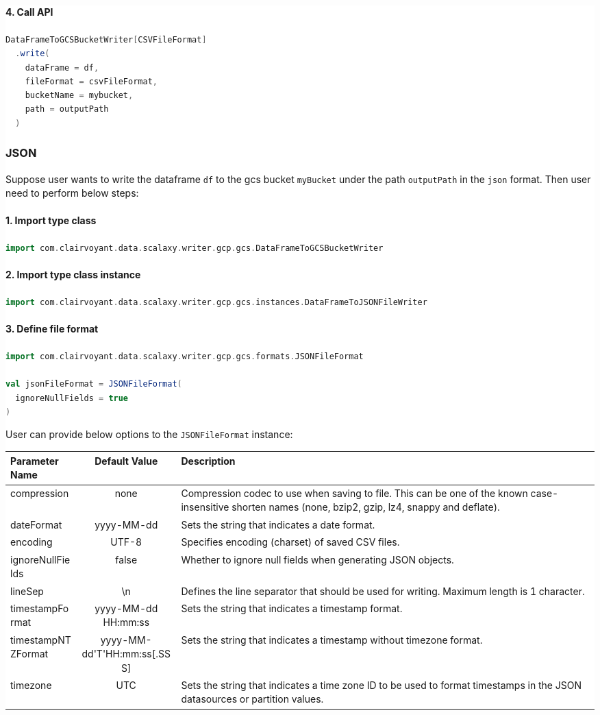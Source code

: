 
#### 4. Call API

```scala
DataFrameToGCSBucketWriter[CSVFileFormat]
  .write(
    dataFrame = df,
    fileFormat = csvFileFormat,
    bucketName = mybucket,
    path = outputPath
  )
```

### JSON

Suppose user wants to write the dataframe `df` to the gcs bucket `myBucket` under the path `outputPath` in the `json`
format.
Then user need to perform below steps:

#### 1. Import type class

```scala
import com.clairvoyant.data.scalaxy.writer.gcp.gcs.DataFrameToGCSBucketWriter
```

#### 2. Import type class instance

```scala
import com.clairvoyant.data.scalaxy.writer.gcp.gcs.instances.DataFrameToJSONFileWriter
```

#### 3. Define file format

```scala
import com.clairvoyant.data.scalaxy.writer.gcp.gcs.formats.JSONFileFormat

val jsonFileFormat = JSONFileFormat(
  ignoreNullFields = true
)
```

User can provide below options to the `JSONFileFormat` instance:

| Parameter Name     |        Default Value        | Description                                                                                                                                             |
|:-------------------|:---------------------------:|:--------------------------------------------------------------------------------------------------------------------------------------------------------|
| compression        |            none             | Compression codec to use when saving to file. This can be one of the known case-insensitive shorten names (none, bzip2, gzip, lz4, snappy and deflate). |
| dateFormat         |         yyyy-MM-dd          | Sets the string that indicates a date format.                                                                                                           |
| encoding           |            UTF-8            | Specifies encoding (charset) of saved CSV files.                                                                                                        |
| ignoreNullFields   |            false            | Whether to ignore null fields when generating JSON objects.                                                                                             |
| lineSep            |             \n              | Defines the line separator that should be used for writing. Maximum length is 1 character.                                                              |
| timestampFormat    |     yyyy-MM-dd HH:mm:ss     | Sets the string that indicates a timestamp format.                                                                                                      |
| timestampNTZFormat | yyyy-MM-dd'T'HH:mm:ss[.SSS] | Sets the string that indicates a timestamp without timezone format.                                                                                     |
| timezone           |             UTC             | Sets the string that indicates a time zone ID to be used to format timestamps in the JSON datasources or partition values.                              |
